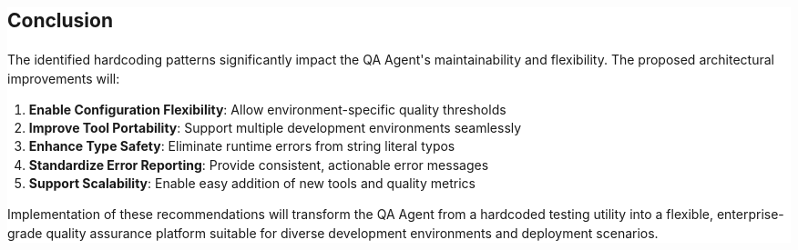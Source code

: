 ## Conclusion

The identified hardcoding patterns significantly impact the QA Agent's maintainability and flexibility. The proposed architectural improvements will:

1. **Enable Configuration Flexibility**: Allow environment-specific quality thresholds
2. **Improve Tool Portability**: Support multiple development environments seamlessly  
3. **Enhance Type Safety**: Eliminate runtime errors from string literal typos
4. **Standardize Error Reporting**: Provide consistent, actionable error messages
5. **Support Scalability**: Enable easy addition of new tools and quality metrics

Implementation of these recommendations will transform the QA Agent from a hardcoded testing utility into a flexible, enterprise-grade quality assurance platform suitable for diverse development environments and deployment scenarios.